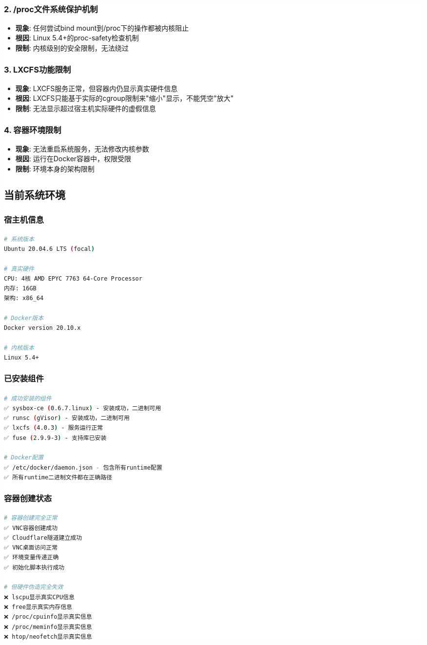 ### 2. /proc文件系统保护机制
- **现象**: 任何尝试bind mount到/proc下的操作都被内核阻止
- **根因**: Linux 5.4+的proc-safety检查机制
- **限制**: 内核级别的安全限制，无法绕过

### 3. LXCFS功能限制
- **现象**: LXCFS服务正常，但容器内仍显示真实硬件信息
- **根因**: LXCFS只能基于实际的cgroup限制来"缩小"显示，不能凭空"放大"
- **限制**: 无法显示超过宿主机实际硬件的虚假信息

### 4. 容器环境限制
- **现象**: 无法重启系统服务，无法修改内核参数
- **根因**: 运行在Docker容器中，权限受限
- **限制**: 环境本身的架构限制

## 当前系统环境

### 宿主机信息
```bash
# 系统版本
Ubuntu 20.04.6 LTS (focal)

# 真实硬件
CPU: 4核 AMD EPYC 7763 64-Core Processor
内存: 16GB
架构: x86_64

# Docker版本
Docker version 20.10.x

# 内核版本
Linux 5.4+
```

### 已安装组件
```bash
# 成功安装的组件
✅ sysbox-ce (0.6.7.linux) - 安装成功，二进制可用
✅ runsc (gVisor) - 安装成功，二进制可用  
✅ lxcfs (4.0.3) - 服务运行正常
✅ fuse (2.9.9-3) - 支持库已安装

# Docker配置
✅ /etc/docker/daemon.json - 包含所有runtime配置
✅ 所有runtime二进制文件都在正确路径
```

### 容器创建状态
```bash
# 容器创建完全正常
✅ VNC容器创建成功
✅ Cloudflare隧道建立成功  
✅ VNC桌面访问正常
✅ 环境变量传递正确
✅ 初始化脚本执行成功

# 但硬件伪造完全失效
❌ lscpu显示真实CPU信息
❌ free显示真实内存信息
❌ /proc/cpuinfo显示真实信息
❌ /proc/meminfo显示真实信息
❌ htop/neofetch显示真实信息
```